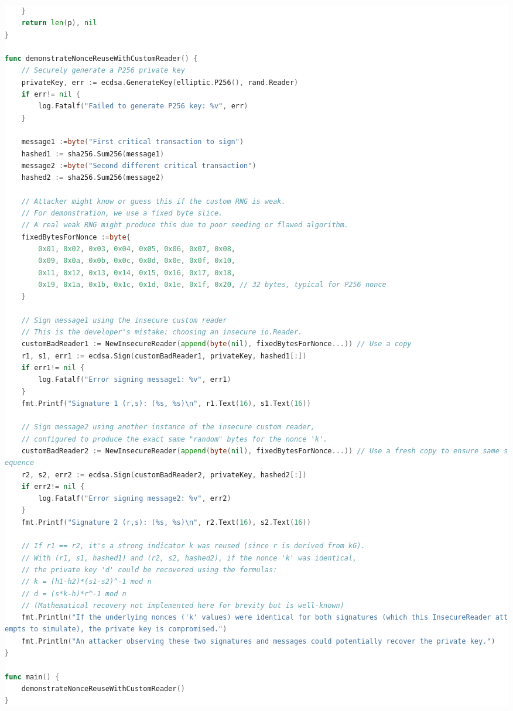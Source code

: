 ```Go
	}
	return len(p), nil
}

func demonstrateNonceReuseWithCustomReader() {
	// Securely generate a P256 private key
	privateKey, err := ecdsa.GenerateKey(elliptic.P256(), rand.Reader)
	if err!= nil {
		log.Fatalf("Failed to generate P256 key: %v", err)
	}

	message1 :=byte("First critical transaction to sign")
	hashed1 := sha256.Sum256(message1)
	message2 :=byte("Second different critical transaction")
	hashed2 := sha256.Sum256(message2)

	// Attacker might know or guess this if the custom RNG is weak.
	// For demonstration, we use a fixed byte slice.
	// A real weak RNG might produce this due to poor seeding or flawed algorithm.
	fixedBytesForNonce :=byte{
		0x01, 0x02, 0x03, 0x04, 0x05, 0x06, 0x07, 0x08,
		0x09, 0x0a, 0x0b, 0x0c, 0x0d, 0x0e, 0x0f, 0x10,
		0x11, 0x12, 0x13, 0x14, 0x15, 0x16, 0x17, 0x18,
		0x19, 0x1a, 0x1b, 0x1c, 0x1d, 0x1e, 0x1f, 0x20, // 32 bytes, typical for P256 nonce
	}

	// Sign message1 using the insecure custom reader
	// This is the developer's mistake: choosing an insecure io.Reader.
	customBadReader1 := NewInsecureReader(append(byte(nil), fixedBytesForNonce...)) // Use a copy
	r1, s1, err1 := ecdsa.Sign(customBadReader1, privateKey, hashed1[:])
	if err1!= nil {
		log.Fatalf("Error signing message1: %v", err1)
	}
	fmt.Printf("Signature 1 (r,s): (%s, %s)\n", r1.Text(16), s1.Text(16))

	// Sign message2 using another instance of the insecure custom reader,
	// configured to produce the exact same "random" bytes for the nonce 'k'.
	customBadReader2 := NewInsecureReader(append(byte(nil), fixedBytesForNonce...)) // Use a fresh copy to ensure same sequence
	r2, s2, err2 := ecdsa.Sign(customBadReader2, privateKey, hashed2[:])
	if err2!= nil {
		log.Fatalf("Error signing message2: %v", err2)
	}
	fmt.Printf("Signature 2 (r,s): (%s, %s)\n", r2.Text(16), s2.Text(16))

	// If r1 == r2, it's a strong indicator k was reused (since r is derived from kG).
	// With (r1, s1, hashed1) and (r2, s2, hashed2), if the nonce 'k' was identical,
	// the private key 'd' could be recovered using the formulas:
	// k = (h1-h2)*(s1-s2)^-1 mod n
	// d = (s*k-h)*r^-1 mod n
	// (Mathematical recovery not implemented here for brevity but is well-known)
	fmt.Println("If the underlying nonces ('k' values) were identical for both signatures (which this InsecureReader attempts to simulate), the private key is compromised.")
	fmt.Println("An attacker observing these two signatures and messages could potentially recover the private key.")
}

func main() {
	demonstrateNonceReuseWithCustomReader()
}
```
